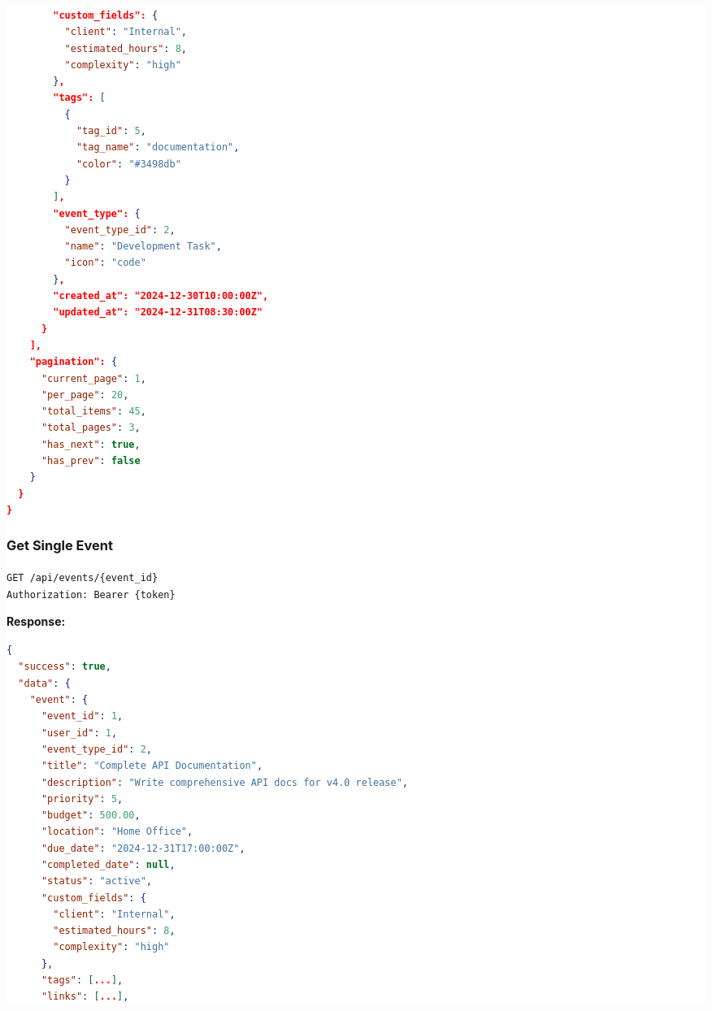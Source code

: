 ```json
        "custom_fields": {
          "client": "Internal",
          "estimated_hours": 8,
          "complexity": "high"
        },
        "tags": [
          {
            "tag_id": 5,
            "tag_name": "documentation",
            "color": "#3498db"
          }
        ],
        "event_type": {
          "event_type_id": 2,
          "name": "Development Task",
          "icon": "code"
        },
        "created_at": "2024-12-30T10:00:00Z",
        "updated_at": "2024-12-31T08:30:00Z"
      }
    ],
    "pagination": {
      "current_page": 1,
      "per_page": 20,
      "total_items": 45,
      "total_pages": 3,
      "has_next": true,
      "has_prev": false
    }
  }
}
```

### Get Single Event

```http
GET /api/events/{event_id}
Authorization: Bearer {token}
```

**Response:**
```json
{
  "success": true,
  "data": {
    "event": {
      "event_id": 1,
      "user_id": 1,
      "event_type_id": 2,
      "title": "Complete API Documentation",
      "description": "Write comprehensive API docs for v4.0 release",
      "priority": 5,
      "budget": 500.00,
      "location": "Home Office",
      "due_date": "2024-12-31T17:00:00Z",
      "completed_date": null,
      "status": "active",
      "custom_fields": {
        "client": "Internal",
        "estimated_hours": 8,
        "complexity": "high"
      },
      "tags": [...],
      "links": [...],
```